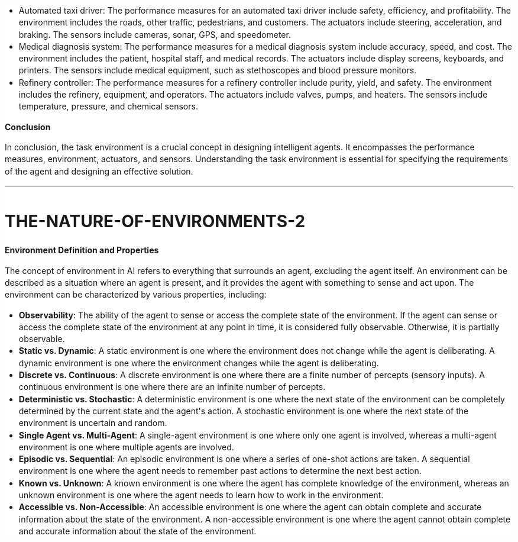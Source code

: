 * Automated taxi driver: The performance measures for an automated taxi driver include safety, efficiency, and profitability. The environment includes the roads, other traffic, pedestrians, and customers. The actuators include steering, acceleration, and braking. The sensors include cameras, sonar, GPS, and speedometer.
* Medical diagnosis system: The performance measures for a medical diagnosis system include accuracy, speed, and cost. The environment includes the patient, hospital staff, and medical records. The actuators include display screens, keyboards, and printers. The sensors include medical equipment, such as stethoscopes and blood pressure monitors.
* Refinery controller: The performance measures for a refinery controller include purity, yield, and safety. The environment includes the refinery, equipment, and operators. The actuators include valves, pumps, and heaters. The sensors include temperature, pressure, and chemical sensors.

**Conclusion**

In conclusion, the task environment is a crucial concept in designing intelligent agents. It encompasses the performance measures, environment, actuators, and sensors. Understanding the task environment is essential for specifying the requirements of the agent and designing an effective solution.

---

# THE-NATURE-OF-ENVIRONMENTS-2

**Environment Definition and Properties**

The concept of environment in AI refers to everything that surrounds an agent, excluding the agent itself. An environment can be described as a situation where an agent is present, and it provides the agent with something to sense and act upon. The environment can be characterized by various properties, including:

* **Observability**: The ability of the agent to sense or access the complete state of the environment. If the agent can sense or access the complete state of the environment at any point in time, it is considered fully observable. Otherwise, it is partially observable.
* **Static vs. Dynamic**: A static environment is one where the environment does not change while the agent is deliberating. A dynamic environment is one where the environment changes while the agent is deliberating.
* **Discrete vs. Continuous**: A discrete environment is one where there are a finite number of percepts (sensory inputs). A continuous environment is one where there are an infinite number of percepts.
* **Deterministic vs. Stochastic**: A deterministic environment is one where the next state of the environment can be completely determined by the current state and the agent's action. A stochastic environment is one where the next state of the environment is uncertain and random.
* **Single Agent vs. Multi-Agent**: A single-agent environment is one where only one agent is involved, whereas a multi-agent environment is one where multiple agents are involved.
* **Episodic vs. Sequential**: An episodic environment is one where a series of one-shot actions are taken. A sequential environment is one where the agent needs to remember past actions to determine the next best action.
* **Known vs. Unknown**: A known environment is one where the agent has complete knowledge of the environment, whereas an unknown environment is one where the agent needs to learn how to work in the environment.
* **Accessible vs. Non-Accessible**: An accessible environment is one where the agent can obtain complete and accurate information about the state of the environment. A non-accessible environment is one where the agent cannot obtain complete and accurate information about the state of the environment.
